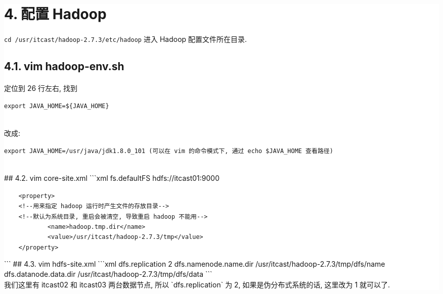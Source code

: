 # 4. 配置 Hadoop
`cd /usr/itcast/hadoop-2.7.3/etc/hadoop` 进入 Hadoop 配置文件所在目录.

## 4.1. vim hadoop-env.sh
定位到 26 行左右, 找到

```
export JAVA_HOME=${JAVA_HOME}
```
<br>
改成:

```
export JAVA_HOME=/usr/java/jdk1.8.0_101 (可以在 vim 的命令模式下, 通过 echo $JAVA_HOME 查看路径)
```
<br>
## 4.2. vim core-site.xml
```xml
<configuration>
        <property>
        <!--用来指定 HDFS 的老大(NameNode)的地址-->
                <name>fs.defaultFS</name>
                <!--itcast01 是这台主机名, 要在 hosts 里设置了映射才可以, 不然只能写 ip-->
                <value>hdfs://itcast01:9000</value>
        </property>

        <property>
        <!--用来指定 hadoop 运行时产生文件的存放目录-->
        <!--默认为系统目录, 重启会被清空, 导致重启 hadoop 不能用-->
                <name>hadoop.tmp.dir</name>
                <value>/usr/itcast/hadoop-2.7.3/tmp</value>
        </property>
</configuration>
```
## 4.3. vim hdfs-site.xml
```xml
<configuration>
        <property>
        <!--指定 HDFS 保存数据的副本个数, 一般最大为 3 就差不多了-->
                <name>dfs.replication</name>
                <value>2</value>
        </property>
        <property>
    <!--指定元数据保存目录-->
             <name>dfs.namenode.name.dir</name>
             <value>/usr/itcast/hadoop-2.7.3/tmp/dfs/name</value>
        </property>
        <property>
    <!--指定 HDFS 保存数据目录-->
             <name>dfs.datanode.data.dir</name>
             <value>/usr/itcast/hadoop-2.7.3/tmp/dfs/data</value>
        </property>
</configuration>
```
<br>
我们这里有 itcast02 和 itcast03 两台数据节点, 所以 `dfs.replication` 为 2, 如果是伪分布式系统的话, 这里改为 1 就可以了.
